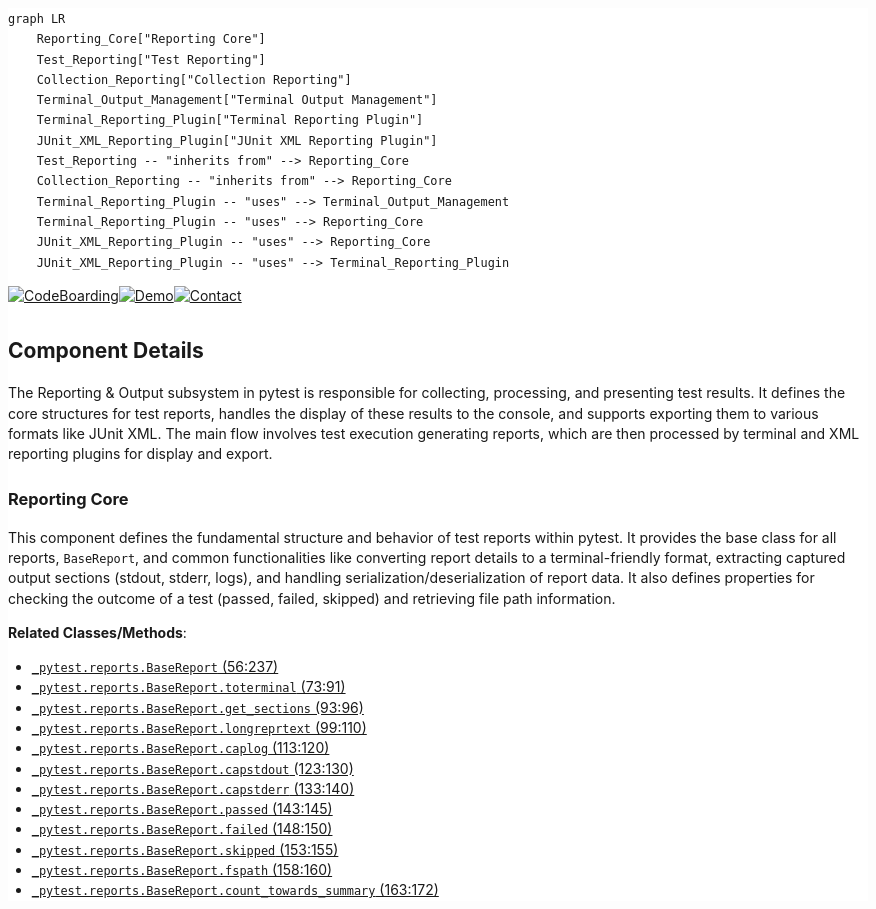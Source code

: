```mermaid
graph LR
    Reporting_Core["Reporting Core"]
    Test_Reporting["Test Reporting"]
    Collection_Reporting["Collection Reporting"]
    Terminal_Output_Management["Terminal Output Management"]
    Terminal_Reporting_Plugin["Terminal Reporting Plugin"]
    JUnit_XML_Reporting_Plugin["JUnit XML Reporting Plugin"]
    Test_Reporting -- "inherits from" --> Reporting_Core
    Collection_Reporting -- "inherits from" --> Reporting_Core
    Terminal_Reporting_Plugin -- "uses" --> Terminal_Output_Management
    Terminal_Reporting_Plugin -- "uses" --> Reporting_Core
    JUnit_XML_Reporting_Plugin -- "uses" --> Reporting_Core
    JUnit_XML_Reporting_Plugin -- "uses" --> Terminal_Reporting_Plugin
```
[![CodeBoarding](https://img.shields.io/badge/Generated%20by-CodeBoarding-9cf?style=flat-square)](https://github.com/CodeBoarding/GeneratedOnBoardings)[![Demo](https://img.shields.io/badge/Try%20our-Demo-blue?style=flat-square)](https://www.codeboarding.org/demo)[![Contact](https://img.shields.io/badge/Contact%20us%20-%20contact@codeboarding.org-lightgrey?style=flat-square)](mailto:contact@codeboarding.org)

## Component Details

The Reporting & Output subsystem in pytest is responsible for collecting, processing, and presenting test results. It defines the core structures for test reports, handles the display of these results to the console, and supports exporting them to various formats like JUnit XML. The main flow involves test execution generating reports, which are then processed by terminal and XML reporting plugins for display and export.

### Reporting Core
This component defines the fundamental structure and behavior of test reports within pytest. It provides the base class for all reports, `BaseReport`, and common functionalities like converting report details to a terminal-friendly format, extracting captured output sections (stdout, stderr, logs), and handling serialization/deserialization of report data. It also defines properties for checking the outcome of a test (passed, failed, skipped) and retrieving file path information.


**Related Classes/Methods**:

- <a href="https://github.com/pytest-dev/pytest/blob/master/src/_pytest/reports.py#L56-L237" target="_blank" rel="noopener noreferrer">`_pytest.reports.BaseReport` (56:237)</a>
- <a href="https://github.com/pytest-dev/pytest/blob/master/src/_pytest/reports.py#L73-L91" target="_blank" rel="noopener noreferrer">`_pytest.reports.BaseReport.toterminal` (73:91)</a>
- <a href="https://github.com/pytest-dev/pytest/blob/master/src/_pytest/reports.py#L93-L96" target="_blank" rel="noopener noreferrer">`_pytest.reports.BaseReport.get_sections` (93:96)</a>
- <a href="https://github.com/pytest-dev/pytest/blob/master/src/_pytest/reports.py#L99-L110" target="_blank" rel="noopener noreferrer">`_pytest.reports.BaseReport.longreprtext` (99:110)</a>
- <a href="https://github.com/pytest-dev/pytest/blob/master/src/_pytest/reports.py#L113-L120" target="_blank" rel="noopener noreferrer">`_pytest.reports.BaseReport.caplog` (113:120)</a>
- <a href="https://github.com/pytest-dev/pytest/blob/master/src/_pytest/reports.py#L123-L130" target="_blank" rel="noopener noreferrer">`_pytest.reports.BaseReport.capstdout` (123:130)</a>
- <a href="https://github.com/pytest-dev/pytest/blob/master/src/_pytest/reports.py#L133-L140" target="_blank" rel="noopener noreferrer">`_pytest.reports.BaseReport.capstderr` (133:140)</a>
- <a href="https://github.com/pytest-dev/pytest/blob/master/src/_pytest/reports.py#L143-L145" target="_blank" rel="noopener noreferrer">`_pytest.reports.BaseReport.passed` (143:145)</a>
- <a href="https://github.com/pytest-dev/pytest/blob/master/src/_pytest/reports.py#L148-L150" target="_blank" rel="noopener noreferrer">`_pytest.reports.BaseReport.failed` (148:150)</a>
- <a href="https://github.com/pytest-dev/pytest/blob/master/src/_pytest/reports.py#L153-L155" target="_blank" rel="noopener noreferrer">`_pytest.reports.BaseReport.skipped` (153:155)</a>
- <a href="https://github.com/pytest-dev/pytest/blob/master/src/_pytest/reports.py#L158-L160" target="_blank" rel="noopener noreferrer">`_pytest.reports.BaseReport.fspath` (158:160)</a>
- <a href="https://github.com/pytest-dev/pytest/blob/master/src/_pytest/reports.py#L163-L172" target="_blank" rel="noopener noreferrer">`_pytest.reports.BaseReport.count_towards_summary` (163:172)</a>